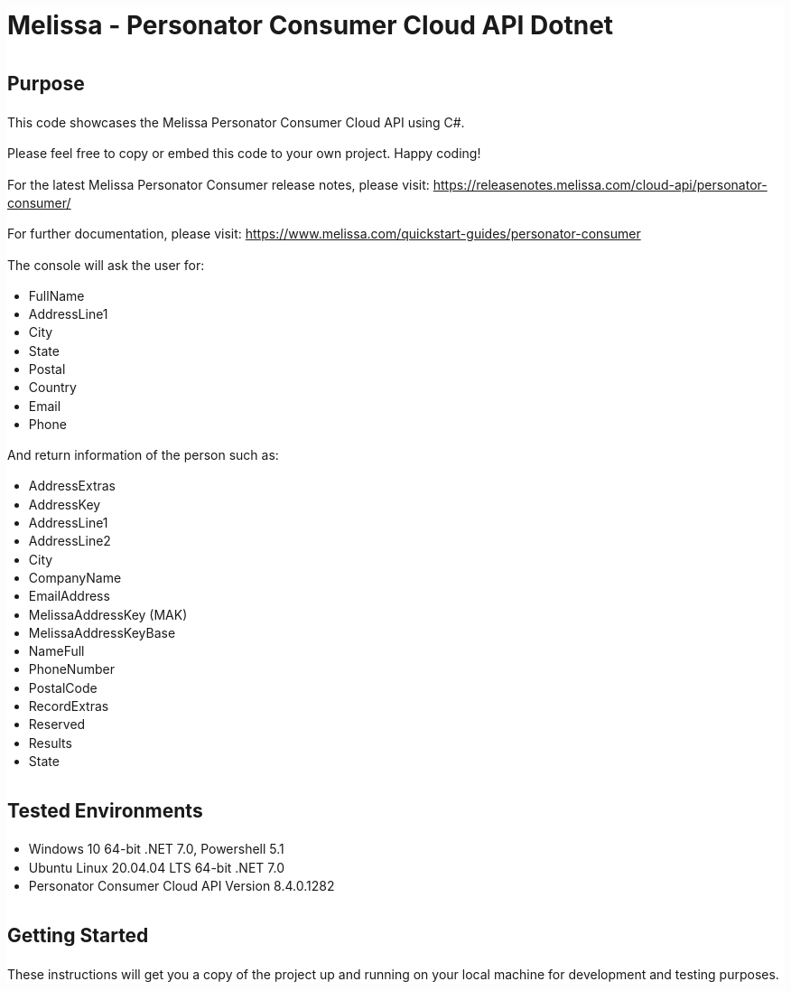 # Melissa - Personator Consumer Cloud API Dotnet

## Purpose
This code showcases the Melissa Personator Consumer Cloud API using C#.

Please feel free to copy or embed this code to your own project. Happy coding!

For the latest Melissa Personator Consumer release notes, please visit: https://releasenotes.melissa.com/cloud-api/personator-consumer/

For further documentation, please visit: https://www.melissa.com/quickstart-guides/personator-consumer

The console will ask the user for:

- FullName
- AddressLine1
- City
- State
- Postal
- Country
- Email 
- Phone

And return information of the person such as:

- AddressExtras
- AddressKey
- AddressLine1
- AddressLine2
- City
- CompanyName
- EmailAddress
- MelissaAddressKey (MAK)
- MelissaAddressKeyBase
- NameFull
- PhoneNumber
- PostalCode
- RecordExtras
- Reserved
- Results
- State

## Tested Environments
- Windows 10 64-bit .NET 7.0, Powershell 5.1
- Ubuntu Linux 20.04.04 LTS 64-bit .NET 7.0
- Personator Consumer Cloud API Version 8.4.0.1282

## Getting Started
These instructions will get you a copy of the project up and running on your local machine for development and testing purposes.
